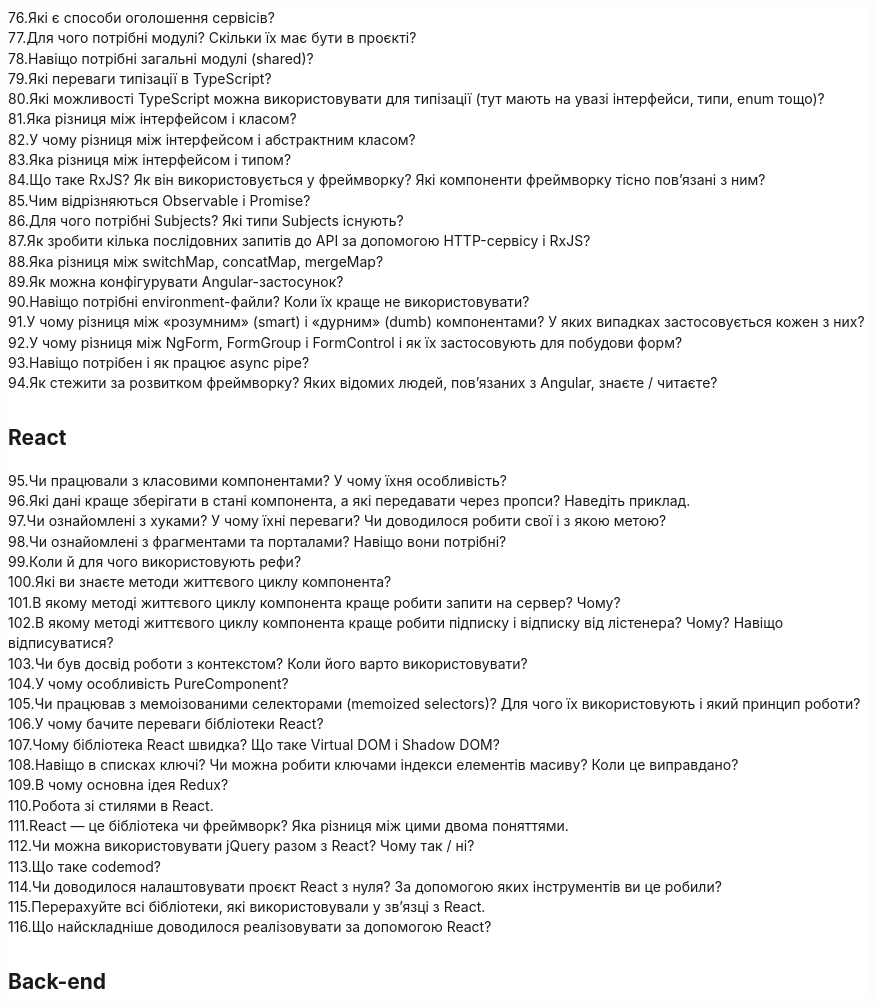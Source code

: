 76.Які є способи оголошення сервісів?  
77.Для чого потрібні модулі? Скільки їх має бути в проєкті?  
78.Навіщо потрібні загальні модулі (shared)?  
79.Які переваги типізації в TypeScript?  
80.Які можливості TypeScript можна використовувати для типізації (тут мають на увазі інтерфейси, типи, enum тощо)?  
81.Яка різниця між інтерфейсом і класом?  
82.У чому різниця між інтерфейсом і абстрактним класом?  
83.Яка різниця між інтерфейсом і типом?  
84.Що таке RxJS? Як він використовується у фреймворку? Які компоненти фреймворку тісно пов’язані з ним?  
85.Чим відрізняються Observable і Promise?  
86.Для чого потрібні Subjects? Які типи Subjects існують?  
87.Як зробити кілька послідовних запитів до API за допомогою HTTP-сервісу і RxJS?  
88.Яка різниця між switchMap, concatMap, mergeMap?  
89.Як можна конфігурувати Angular-застосунок?  
90.Навіщо потрібні environment-файли? Коли їх краще не використовувати?  
91.У чому різниця між «розумним» (smart) і «дурним» (dumb) компонентами? У яких випадках застосовується кожен з них?  
92.У чому різниця між NgForm, FormGroup і FormControl і як їх застосовують для побудови форм?  
93.Навіщо потрібен і як працює async pipe?  
94.Як стежити за розвитком фреймворку? Яких відомих людей, пов’язаних з Angular, знаєте / читаєте?

## React

95.Чи працювали з класовими компонентами? У чому їхня особливість?  
96.Які дані краще зберігати в стані компонента, а які передавати через пропси? Наведіть приклад.  
97.Чи ознайомлені з хуками? У чому їхні переваги? Чи доводилося робити свої і з якою метою?  
98.Чи ознайомлені з фрагментами та порталами? Навіщо вони потрібні?  
99.Коли й для чого використовують рефи?  
100.Які ви знаєте методи життєвого циклу компонента?  
101.В якому методі життєвого циклу компонента краще робити запити на сервер? Чому?  
102.В якому методі життєвого циклу компонента краще робити підписку і відписку від лістенера? Чому? Навіщо відписуватися?  
103.Чи був досвід роботи з контекстом? Коли його варто використовувати?  
104.У чому особливість PureComponent?  
105.Чи працював з мемоізованими селекторами (memoized selectors)? Для чого їх використовують і який принцип роботи?  
106.У чому бачите переваги бібліотеки React?  
107.Чому бібліотека React швидка? Що таке Virtual DOM і Shadow DOM?  
108.Навіщо в списках ключі? Чи можна робити ключами індекси елементів масиву? Коли це виправдано?  
109.В чому основна ідея Redux?  
110.Робота зі стилями в React.  
111.React — це бібліотека чи фреймворк? Яка різниця між цими двома поняттями.  
112.Чи можна використовувати jQuery разом з React? Чому так / ні?  
113.Що таке codemod?  
114.Чи доводилося налаштовувати проєкт React з нуля? За допомогою яких інструментів ви це робили?  
115.Перерахуйте всі бібліотеки, які використовували у зв’язці з React.  
116.Що найскладніше доводилося реалізовувати за допомогою React?

## Back-end
